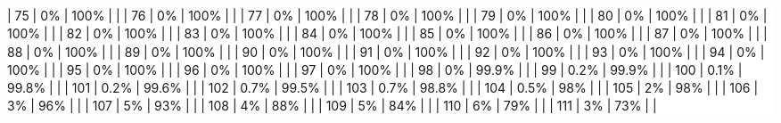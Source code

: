 | 75 | 0% | 100% |  |
| 76 | 0% | 100% |  |
| 77 | 0% | 100% |  |
| 78 | 0% | 100% |  |
| 79 | 0% | 100% |  |
| 80 | 0% | 100% |  |
| 81 | 0% | 100% |  |
| 82 | 0% | 100% |  |
| 83 | 0% | 100% |  |
| 84 | 0% | 100% |  |
| 85 | 0% | 100% |  |
| 86 | 0% | 100% |  |
| 87 | 0% | 100% |  |
| 88 | 0% | 100% |  |
| 89 | 0% | 100% |  |
| 90 | 0% | 100% |  |
| 91 | 0% | 100% |  |
| 92 | 0% | 100% |  |
| 93 | 0% | 100% |  |
| 94 | 0% | 100% |  |
| 95 | 0% | 100% |  |
| 96 | 0% | 100% |  |
| 97 | 0% | 100% |  |
| 98 | 0% | 99.9% |  |
| 99 | 0.2% | 99.9% |  |
| 100 | 0.1% | 99.8% |  |
| 101 | 0.2% | 99.6% |  |
| 102 | 0.7% | 99.5% |  |
| 103 | 0.7% | 98.8% |  |
| 104 | 0.5% | 98% |  |
| 105 | 2% | 98% |  |
| 106 | 3% | 96% |  |
| 107 | 5% | 93% |  |
| 108 | 4% | 88% |  |
| 109 | 5% | 84% |  |
| 110 | 6% | 79% |  |
| 111 | 3% | 73% |  |